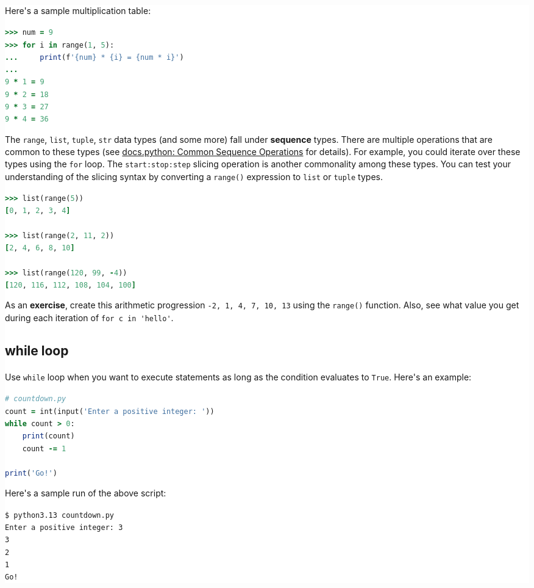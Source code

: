 Here's a sample multiplication table:

```ruby
>>> num = 9
>>> for i in range(1, 5):
...     print(f'{num} * {i} = {num * i}')
... 
9 * 1 = 9
9 * 2 = 18
9 * 3 = 27
9 * 4 = 36
```

The `range`, `list`, `tuple`, `str` data types (and some more) fall under **sequence** types. There are multiple operations that are common to these types (see [docs.python: Common Sequence Operations](https://docs.python.org/3/library/stdtypes.html#common-sequence-operations) for details). For example, you could iterate over these types using the `for` loop. The `start:stop:step` slicing operation is another commonality among these types. You can test your understanding of the slicing syntax by converting a `range()` expression to `list` or `tuple` types.

```ruby
>>> list(range(5))
[0, 1, 2, 3, 4]

>>> list(range(2, 11, 2))
[2, 4, 6, 8, 10]

>>> list(range(120, 99, -4))
[120, 116, 112, 108, 104, 100]
```

As an **exercise**, create this arithmetic progression `-2, 1, 4, 7, 10, 13` using the `range()` function. Also, see what value you get during each iteration of `for c in 'hello'`.

## while loop

Use `while` loop when you want to execute statements as long as the condition evaluates to `True`. Here's an example:

```ruby
# countdown.py
count = int(input('Enter a positive integer: '))
while count > 0:
    print(count)
    count -= 1

print('Go!')
```

Here's a sample run of the above script:

```bash
$ python3.13 countdown.py
Enter a positive integer: 3
3
2
1
Go!
```
